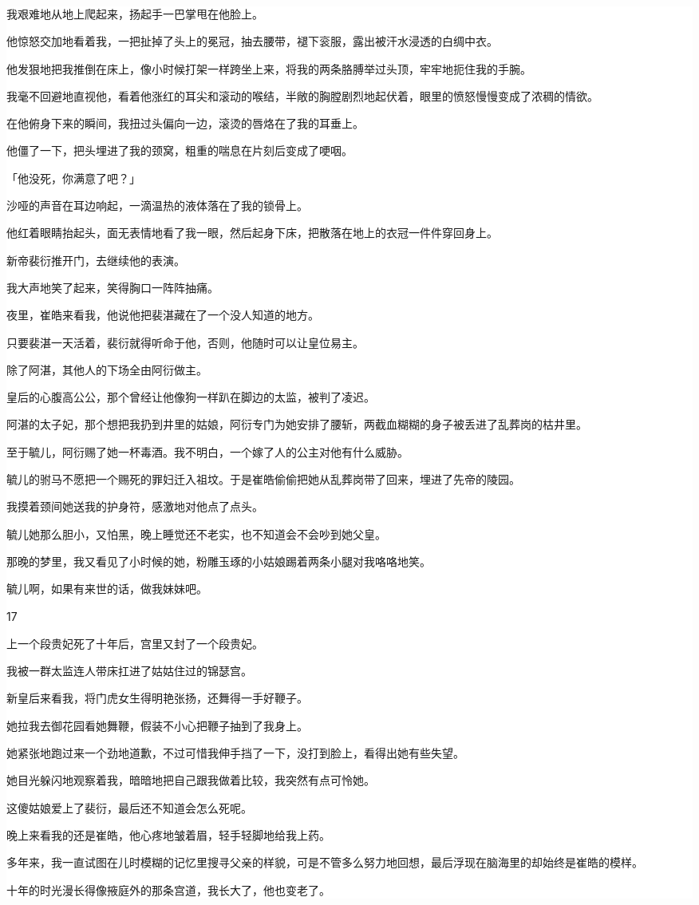 我艰难地从地上爬起来，扬起手一巴掌甩在他脸上。

他惊怒交加地看着我，一把扯掉了头上的冕冠，抽去腰带，褪下衮服，露出被汗水浸透的白绸中衣。

他发狠地把我推倒在床上，像小时候打架一样跨坐上来，将我的两条胳膊举过头顶，牢牢地扼住我的手腕。

我毫不回避地直视他，看着他涨红的耳尖和滚动的喉结，半敞的胸膛剧烈地起伏着，眼里的愤怒慢慢变成了浓稠的情欲。

在他俯身下来的瞬间，我扭过头偏向一边，滚烫的唇烙在了我的耳垂上。

他僵了一下，把头埋进了我的颈窝，粗重的喘息在片刻后变成了哽咽。

「他没死，你满意了吧？」

沙哑的声音在耳边响起，一滴温热的液体落在了我的锁骨上。

他红着眼睛抬起头，面无表情地看了我一眼，然后起身下床，把散落在地上的衣冠一件件穿回身上。

新帝裴衍推开门，去继续他的表演。

我大声地笑了起来，笑得胸口一阵阵抽痛。

夜里，崔皓来看我，他说他把裴湛藏在了一个没人知道的地方。

只要裴湛一天活着，裴衍就得听命于他，否则，他随时可以让皇位易主。

除了阿湛，其他人的下场全由阿衍做主。

皇后的心腹高公公，那个曾经让他像狗一样趴在脚边的太监，被判了凌迟。

阿湛的太子妃，那个想把我扔到井里的姑娘，阿衍专门为她安排了腰斩，两截血糊糊的身子被丢进了乱葬岗的枯井里。

至于毓儿，阿衍赐了她一杯毒酒。我不明白，一个嫁了人的公主对他有什么威胁。

毓儿的驸马不愿把一个赐死的罪妇迁入祖坟。于是崔皓偷偷把她从乱葬岗带了回来，埋进了先帝的陵园。

我摸着颈间她送我的护身符，感激地对他点了点头。

毓儿她那么胆小，又怕黑，晚上睡觉还不老实，也不知道会不会吵到她父皇。

那晚的梦里，我又看见了小时候的她，粉雕玉琢的小姑娘踢着两条小腿对我咯咯地笑。

毓儿啊，如果有来世的话，做我妹妹吧。

17

上一个段贵妃死了十年后，宫里又封了一个段贵妃。

我被一群太监连人带床扛进了姑姑住过的锦瑟宫。

新皇后来看我，将门虎女生得明艳张扬，还舞得一手好鞭子。

她拉我去御花园看她舞鞭，假装不小心把鞭子抽到了我身上。

她紧张地跑过来一个劲地道歉，不过可惜我伸手挡了一下，没打到脸上，看得出她有些失望。

她目光躲闪地观察着我，暗暗地把自己跟我做着比较，我突然有点可怜她。

这傻姑娘爱上了裴衍，最后还不知道会怎么死呢。

晚上来看我的还是崔皓，他心疼地皱着眉，轻手轻脚地给我上药。

多年来，我一直试图在儿时模糊的记忆里搜寻父亲的样貌，可是不管多么努力地回想，最后浮现在脑海里的却始终是崔皓的模样。

十年的时光漫长得像掖庭外的那条宫道，我长大了，他也变老了。
